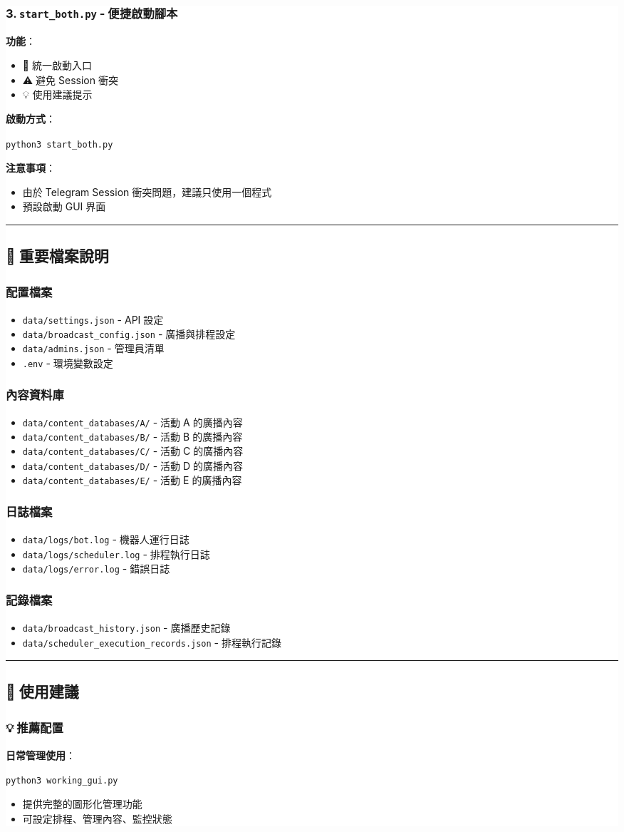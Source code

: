 
### 3. `start_both.py` - 便捷啟動腳本
**功能**：
- 🔄 統一啟動入口
- ⚠️ 避免 Session 衝突
- 💡 使用建議提示

**啟動方式**：
```bash
python3 start_both.py
```

**注意事項**：
- 由於 Telegram Session 衝突問題，建議只使用一個程式
- 預設啟動 GUI 界面

---

## 📁 重要檔案說明

### 配置檔案
- `data/settings.json` - API 設定
- `data/broadcast_config.json` - 廣播與排程設定
- `data/admins.json` - 管理員清單
- `.env` - 環境變數設定

### 內容資料庫
- `data/content_databases/A/` - 活動 A 的廣播內容
- `data/content_databases/B/` - 活動 B 的廣播內容
- `data/content_databases/C/` - 活動 C 的廣播內容
- `data/content_databases/D/` - 活動 D 的廣播內容
- `data/content_databases/E/` - 活動 E 的廣播內容

### 日誌檔案
- `data/logs/bot.log` - 機器人運行日誌
- `data/logs/scheduler.log` - 排程執行日誌
- `data/logs/error.log` - 錯誤日誌

### 記錄檔案
- `data/broadcast_history.json` - 廣播歷史記錄
- `data/scheduler_execution_records.json` - 排程執行記錄

---

## 🎯 使用建議

### 💡 推薦配置

**日常管理使用**：
```bash
python3 working_gui.py
```
- 提供完整的圖形化管理功能
- 可設定排程、管理內容、監控狀態
